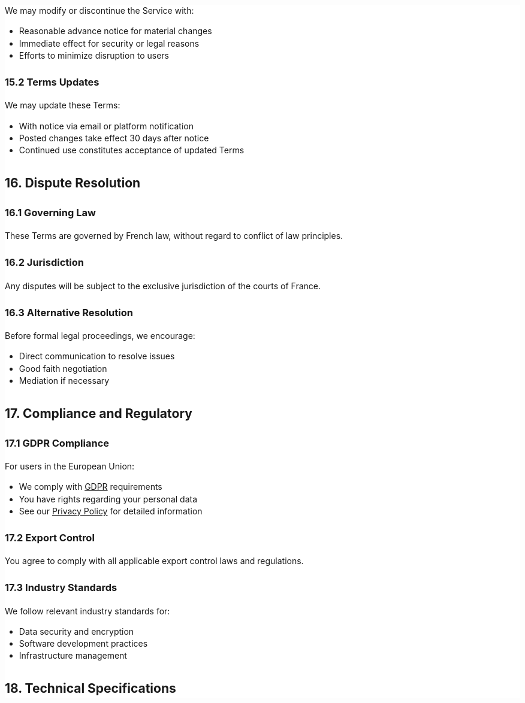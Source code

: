 We may modify or discontinue the Service with:
- Reasonable advance notice for material changes
- Immediate effect for security or legal reasons
- Efforts to minimize disruption to users

### 15.2 Terms Updates

We may update these Terms:
- With notice via email or platform notification
- Posted changes take effect 30 days after notice
- Continued use constitutes acceptance of updated Terms

## 16. Dispute Resolution

### 16.1 Governing Law

These Terms are governed by French law, without regard to conflict of law principles.

### 16.2 Jurisdiction

Any disputes will be subject to the exclusive jurisdiction of the courts of France.

### 16.3 Alternative Resolution

Before formal legal proceedings, we encourage:
- Direct communication to resolve issues
- Good faith negotiation
- Mediation if necessary

## 17. Compliance and Regulatory

### 17.1 GDPR Compliance

For users in the European Union:
- We comply with [GDPR](https://gdpr.eu) requirements
- You have rights regarding your personal data
- See our [Privacy Policy](/legal/privacy) for detailed information

### 17.2 Export Control

You agree to comply with all applicable export control laws and regulations.

### 17.3 Industry Standards

We follow relevant industry standards for:
- Data security and encryption
- Software development practices
- Infrastructure management

## 18. Technical Specifications
